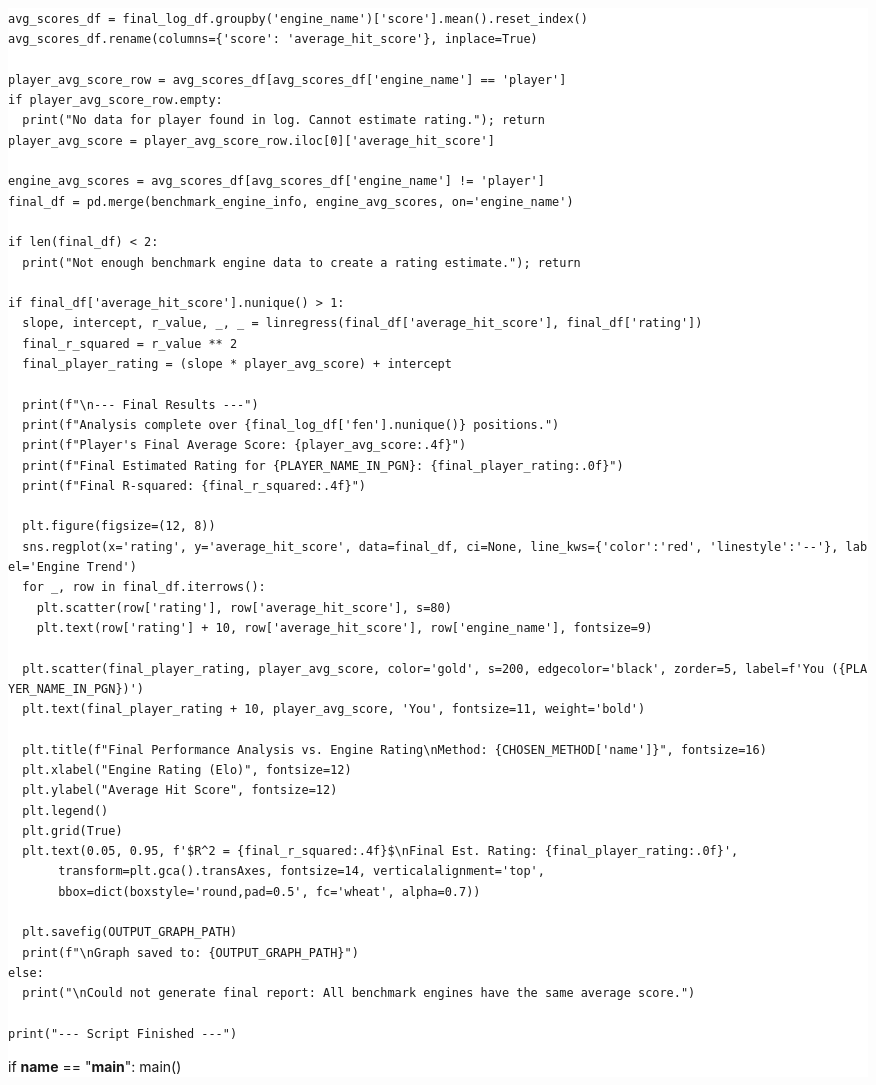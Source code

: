    avg_scores_df = final_log_df.groupby('engine_name')['score'].mean().reset_index()
    avg_scores_df.rename(columns={'score': 'average_hit_score'}, inplace=True)

    player_avg_score_row = avg_scores_df[avg_scores_df['engine_name'] == 'player']
    if player_avg_score_row.empty:
      print("No data for player found in log. Cannot estimate rating."); return
    player_avg_score = player_avg_score_row.iloc[0]['average_hit_score']
    
    engine_avg_scores = avg_scores_df[avg_scores_df['engine_name'] != 'player']
    final_df = pd.merge(benchmark_engine_info, engine_avg_scores, on='engine_name')
    
    if len(final_df) < 2:
      print("Not enough benchmark engine data to create a rating estimate."); return

    if final_df['average_hit_score'].nunique() > 1:
      slope, intercept, r_value, _, _ = linregress(final_df['average_hit_score'], final_df['rating'])
      final_r_squared = r_value ** 2
      final_player_rating = (slope * player_avg_score) + intercept
      
      print(f"\n--- Final Results ---")
      print(f"Analysis complete over {final_log_df['fen'].nunique()} positions.")
      print(f"Player's Final Average Score: {player_avg_score:.4f}")
      print(f"Final Estimated Rating for {PLAYER_NAME_IN_PGN}: {final_player_rating:.0f}")
      print(f"Final R-squared: {final_r_squared:.4f}")

      plt.figure(figsize=(12, 8))
      sns.regplot(x='rating', y='average_hit_score', data=final_df, ci=None, line_kws={'color':'red', 'linestyle':'--'}, label='Engine Trend')
      for _, row in final_df.iterrows():
        plt.scatter(row['rating'], row['average_hit_score'], s=80)
        plt.text(row['rating'] + 10, row['average_hit_score'], row['engine_name'], fontsize=9)

      plt.scatter(final_player_rating, player_avg_score, color='gold', s=200, edgecolor='black', zorder=5, label=f'You ({PLAYER_NAME_IN_PGN})')
      plt.text(final_player_rating + 10, player_avg_score, 'You', fontsize=11, weight='bold')

      plt.title(f"Final Performance Analysis vs. Engine Rating\nMethod: {CHOSEN_METHOD['name']}", fontsize=16)
      plt.xlabel("Engine Rating (Elo)", fontsize=12)
      plt.ylabel("Average Hit Score", fontsize=12)
      plt.legend()
      plt.grid(True)
      plt.text(0.05, 0.95, f'$R^2 = {final_r_squared:.4f}$\nFinal Est. Rating: {final_player_rating:.0f}', 
           transform=plt.gca().transAxes, fontsize=14, verticalalignment='top', 
           bbox=dict(boxstyle='round,pad=0.5', fc='wheat', alpha=0.7))
           
      plt.savefig(OUTPUT_GRAPH_PATH)
      print(f"\nGraph saved to: {OUTPUT_GRAPH_PATH}")
    else:
      print("\nCould not generate final report: All benchmark engines have the same average score.")

    print("--- Script Finished ---")


  if __name__ == "__main__":
    main()
